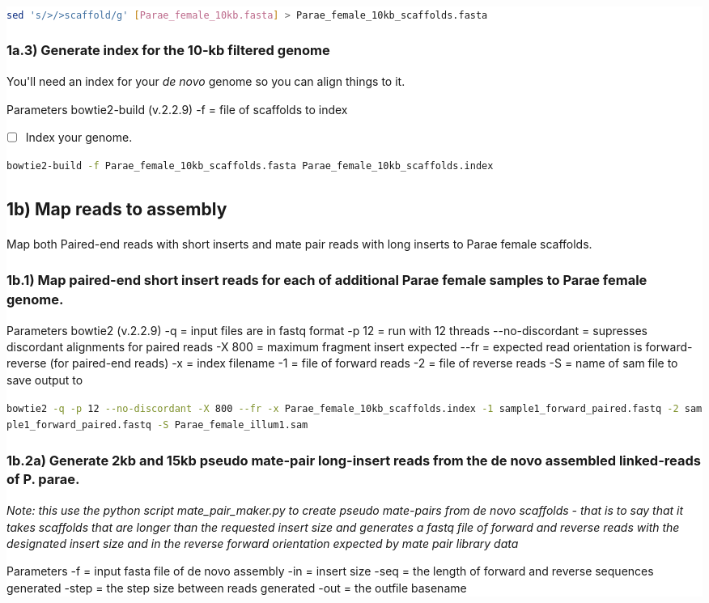```bash
sed 's/>/>scaffold/g' [Parae_female_10kb.fasta] > Parae_female_10kb_scaffolds.fasta
```

### 1a.3) Generate index for the 10-kb filtered genome
You'll need an index for your *de novo* genome so you can align things to it.

Parameters
  bowtie2-build (v.2.2.9)
    -f = file of scaffolds to index

- [ ] Index your genome.
```bash
bowtie2-build -f Parae_female_10kb_scaffolds.fasta Parae_female_10kb_scaffolds.index
```


## 1b) Map reads to assembly
Map both Paired-end reads with short inserts and mate pair reads with long inserts to Parae female scaffolds.

### 1b.1) Map paired-end short insert reads for each of additional Parae female samples to Parae female genome.
Parameters
  bowtie2 (v.2.2.9)
    -q = input files are in fastq format
    -p 12 = run with 12 threads
    --no-discordant = supresses discordant alignments for paired reads
    -X 800 = maximum fragment insert expected
    --fr = expected read orientation is forward-reverse (for paired-end reads)
    -x = index filename
    -1 = file of forward reads
    -2 = file of reverse reads
    -S = name of sam file to save output to

```bash
bowtie2 -q -p 12 --no-discordant -X 800 --fr -x Parae_female_10kb_scaffolds.index -1 sample1_forward_paired.fastq -2 sample1_forward_paired.fastq -S Parae_female_illum1.sam
```

### 1b.2a) Generate 2kb and 15kb pseudo mate-pair long-insert reads from the de novo assembled linked-reads of P. parae.

*Note: this use the python script mate_pair_maker.py to create pseudo mate-pairs from de novo scaffolds - that is to say that it takes scaffolds that are longer than the requested insert size and generates a fastq file of forward and reverse reads with the designated insert size and in the reverse forward orientation expected by mate pair library data*

Parameters
  -f = input fasta file of de novo assembly
  -in = insert size
  -seq = the length of forward and reverse sequences generated
  -step = the step size between reads generated
  -out = the outfile basename
